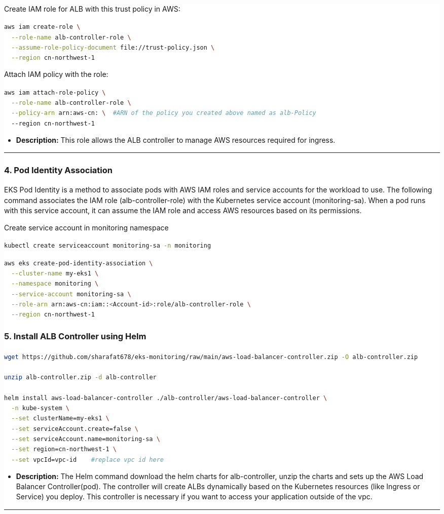 
Create IAM role for ALB with this trust policy in AWS:

```bash
aws iam create-role \
  --role-name alb-controller-role \
  --assume-role-policy-document file://trust-policy.json \
  --region cn-northwest-1
```

Attach IAM policy with the role:

```bash
aws iam attach-role-policy \
  --role-name alb-controller-role \
  --policy-arn arn:aws-cn: \  #ARN of the policy you created above named as alb-Policy
  --region cn-northwest-1

```

- **Description:** This role allows the ALB controller to manage AWS resources required for ingress.
---

### 4. Pod Identity Association
EKS Pod Identity is a method to associate pods with AWS IAM roles and service accounts for the workload to use. The following command associates the IAM role (alb-controller-role) with the Kubernetes service account (monitoring-sa).
When a pod runs with this service account, it can assume the IAM role and access AWS resources based on its permissions.

Create service account in monitoring namespace
```bash
kubectl create serviceaccount monitoring-sa -n monitoring
```

```bash
aws eks create-pod-identity-association \
  --cluster-name my-eks1 \
  --namespace monitoring \
  --service-account monitoring-sa \
  --role-arn arn:aws-cn:iam::<Account-id>:role/alb-controller-role \
  --region cn-northwest-1

```

### 5. Install ALB Controller using Helm

```bash
wget https://github.com/sharafat678/eks-monitoring/raw/main/aws-load-balancer-controller.zip -O alb-controller.zip

unzip alb-controller.zip -d alb-controller

helm install aws-load-balancer-controller ./alb-controller/aws-load-balancer-controller \
  -n kube-system \
  --set clusterName=my-eks1 \
  --set serviceAccount.create=false \
  --set serviceAccount.name=monitoring-sa \
  --set region=cn-northwest-1 \
  --set vpcId=vpc-id    #replace vpc id here
```
- **Description:** The Helm command download the helm charts for alb-controller, unzip the charts and sets up the AWS Load Balancer Controller(pod). The controller will create ALBs dynamically based on the Kubernetes resources (like Ingress or Service) you deploy. This controller is necessary if you want to access your application outside of the vpc.
---
